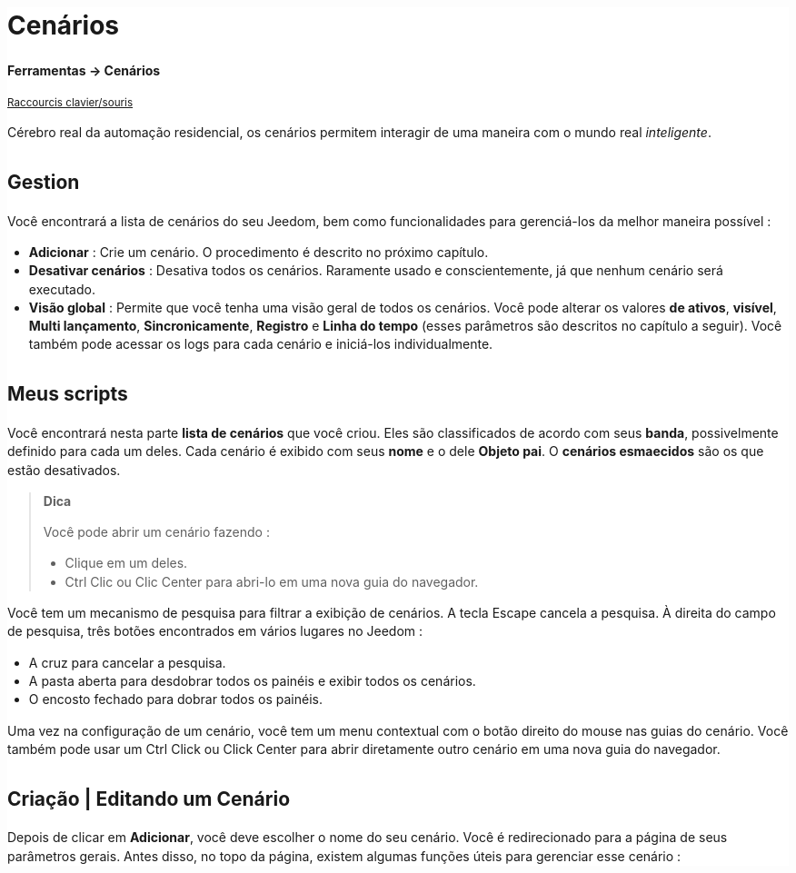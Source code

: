 # Cenários

**Ferramentas → Cenários**

<small>[Raccourcis clavier/souris](shortcuts.md)</small>

Cérebro real da automação residencial, os cenários permitem interagir de uma maneira com o mundo real *inteligente*.

## Gestion

Você encontrará a lista de cenários do seu Jeedom, bem como funcionalidades para gerenciá-los da melhor maneira possível :

- **Adicionar** : Crie um cenário. O procedimento é descrito no próximo capítulo.
- **Desativar cenários** : Desativa todos os cenários. Raramente usado e conscientemente, já que nenhum cenário será executado.
- **Visão global** : Permite que você tenha uma visão geral de todos os cenários. Você pode alterar os valores **de ativos**, **visível**, **Multi lançamento**, **Sincronicamente**, **Registro** e **Linha do tempo** (esses parâmetros são descritos no capítulo a seguir). Você também pode acessar os logs para cada cenário e iniciá-los individualmente.

## Meus scripts

Você encontrará nesta parte **lista de cenários** que você criou. Eles são classificados de acordo com seus **banda**, possivelmente definido para cada um deles. Cada cenário é exibido com seus **nome** e o dele **Objeto pai**. O **cenários esmaecidos** são os que estão desativados.

> **Dica**
>
> Você pode abrir um cenário fazendo :
>
> - Clique em um deles.
> - Ctrl Clic ou Clic Center para abri-lo em uma nova guia do navegador.

Você tem um mecanismo de pesquisa para filtrar a exibição de cenários. A tecla Escape cancela a pesquisa.
À direita do campo de pesquisa, três botões encontrados em vários lugares no Jeedom :

- A cruz para cancelar a pesquisa.
- A pasta aberta para desdobrar todos os painéis e exibir todos os cenários.
- O encosto fechado para dobrar todos os painéis.

Uma vez na configuração de um cenário, você tem um menu contextual com o botão direito do mouse nas guias do cenário. Você também pode usar um Ctrl Click ou Click Center para abrir diretamente outro cenário em uma nova guia do navegador.

## Criação | Editando um Cenário

Depois de clicar em **Adicionar**, você deve escolher o nome do seu cenário. Você é redirecionado para a página de seus parâmetros gerais.
Antes disso, no topo da página, existem algumas funções úteis para gerenciar esse cenário :
